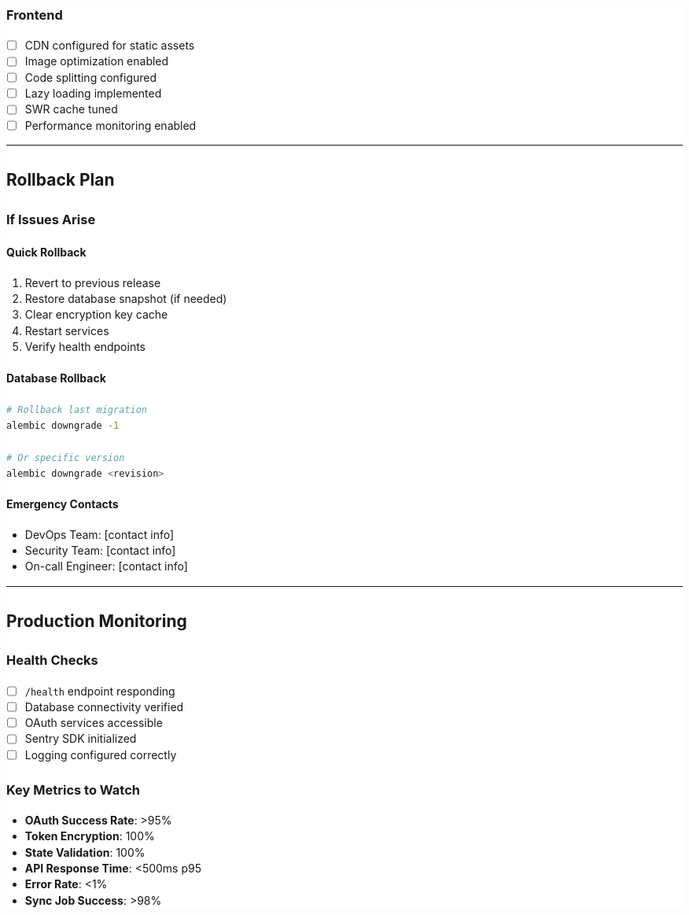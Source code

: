 ### Frontend
- [ ] CDN configured for static assets
- [ ] Image optimization enabled
- [ ] Code splitting configured
- [ ] Lazy loading implemented
- [ ] SWR cache tuned
- [ ] Performance monitoring enabled

---

## Rollback Plan

### If Issues Arise

#### Quick Rollback
1. Revert to previous release
2. Restore database snapshot (if needed)
3. Clear encryption key cache
4. Restart services
5. Verify health endpoints

#### Database Rollback
```bash
# Rollback last migration
alembic downgrade -1

# Or specific version
alembic downgrade <revision>
```

#### Emergency Contacts
- DevOps Team: [contact info]
- Security Team: [contact info]
- On-call Engineer: [contact info]

---

## Production Monitoring

### Health Checks
- [ ] `/health` endpoint responding
- [ ] Database connectivity verified
- [ ] OAuth services accessible
- [ ] Sentry SDK initialized
- [ ] Logging configured correctly

### Key Metrics to Watch
- **OAuth Success Rate**: >95%
- **Token Encryption**: 100%
- **State Validation**: 100%
- **API Response Time**: <500ms p95
- **Error Rate**: <1%
- **Sync Job Success**: >98%
